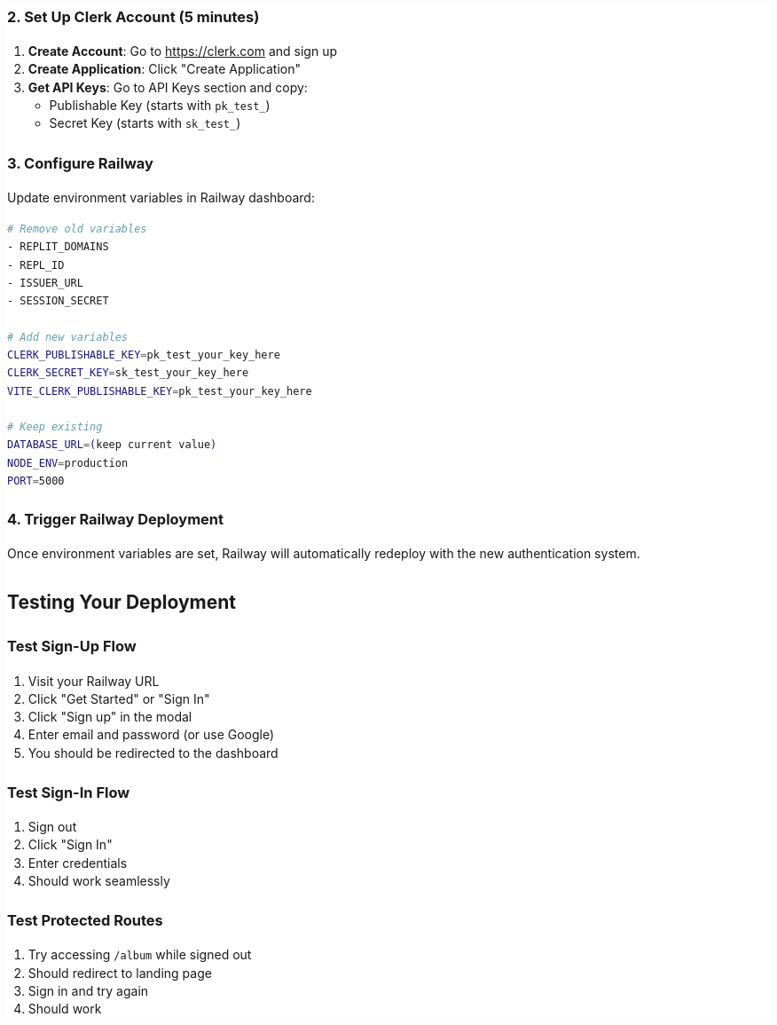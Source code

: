 ### 2. Set Up Clerk Account (5 minutes)

1. **Create Account**: Go to https://clerk.com and sign up
2. **Create Application**: Click "Create Application"
3. **Get API Keys**: Go to API Keys section and copy:
   - Publishable Key (starts with `pk_test_`)
   - Secret Key (starts with `sk_test_`)

### 3. Configure Railway

Update environment variables in Railway dashboard:

```bash
# Remove old variables
- REPLIT_DOMAINS
- REPL_ID  
- ISSUER_URL
- SESSION_SECRET

# Add new variables
CLERK_PUBLISHABLE_KEY=pk_test_your_key_here
CLERK_SECRET_KEY=sk_test_your_key_here
VITE_CLERK_PUBLISHABLE_KEY=pk_test_your_key_here

# Keep existing
DATABASE_URL=(keep current value)
NODE_ENV=production
PORT=5000
```

### 4. Trigger Railway Deployment

Once environment variables are set, Railway will automatically redeploy with the new authentication system.

## Testing Your Deployment

### Test Sign-Up Flow
1. Visit your Railway URL
2. Click "Get Started" or "Sign In"
3. Click "Sign up" in the modal
4. Enter email and password (or use Google)
5. You should be redirected to the dashboard

### Test Sign-In Flow
1. Sign out
2. Click "Sign In"
3. Enter credentials
4. Should work seamlessly

### Test Protected Routes
1. Try accessing `/album` while signed out
2. Should redirect to landing page
3. Sign in and try again
4. Should work
